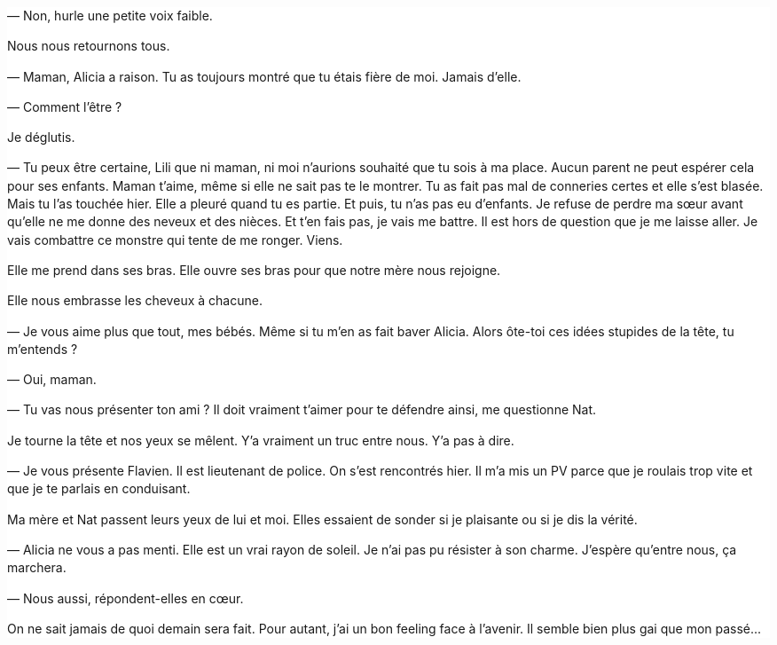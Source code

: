 — Non, hurle une petite voix faible.

Nous nous retournons tous.

— Maman, Alicia a raison. Tu as toujours montré que tu étais fière de moi. Jamais d’elle.

— Comment l’être ?

Je déglutis.

— Tu peux être certaine, Lili que ni maman, ni moi n’aurions souhaité que tu sois à ma place. Aucun parent ne peut espérer cela pour ses enfants. Maman t’aime, même si elle ne sait pas te le montrer. Tu as fait pas mal de conneries certes et elle s’est blasée. Mais tu l’as touchée hier. Elle a pleuré quand tu es partie. Et puis, tu n’as pas eu d’enfants. Je refuse de perdre ma sœur avant qu’elle ne me donne des neveux et des nièces. Et t’en fais pas, je vais me battre. Il est hors de question que je me laisse aller. Je vais combattre ce monstre qui tente de me ronger. Viens.

Elle me prend dans ses bras. Elle ouvre ses bras pour que notre mère nous rejoigne.

Elle nous embrasse les cheveux à chacune.

— Je vous aime plus que tout, mes bébés. Même si tu m’en as fait baver Alicia. Alors ôte-toi ces idées stupides de la tête, tu m’entends ?

— Oui, maman.

— Tu vas nous présenter ton ami ? Il doit vraiment t’aimer pour te défendre ainsi, me questionne Nat.

Je tourne la tête et nos yeux se mêlent. Y’a vraiment un truc entre nous. Y’a pas à dire.

— Je vous présente Flavien. Il est lieutenant de police. On s’est rencontrés hier. Il m’a mis un PV parce que je roulais trop vite et que je te parlais en conduisant.

Ma mère et Nat passent leurs yeux de lui et moi. Elles essaient de sonder si je plaisante ou si je dis la vérité.

— Alicia ne vous a pas menti. Elle est un vrai rayon de soleil. Je n’ai pas pu résister à son charme. J’espère qu’entre nous, ça marchera.

— Nous aussi, répondent-elles en cœur.

On ne sait jamais de quoi demain sera fait. Pour autant, j’ai un bon feeling face à l’avenir. Il semble bien plus gai que mon passé...